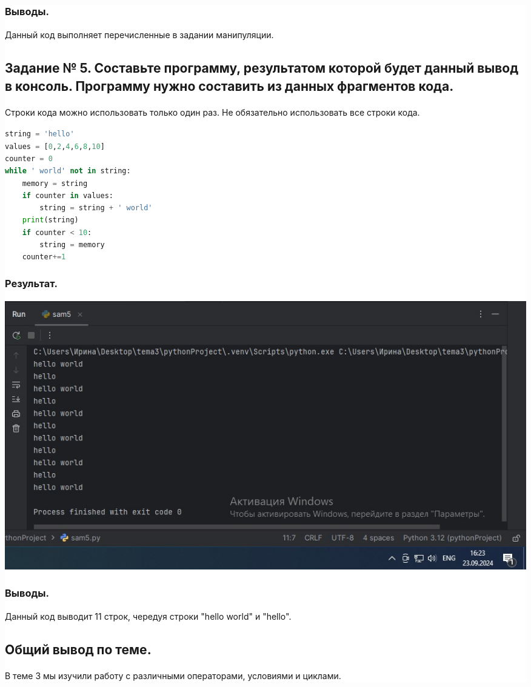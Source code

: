 ### Выводы.
Данный код выполняет перечисленные в задании манипуляции.

## Задание № 5. Составьте программу, результатом которой будет данный вывод в консоль. Программу нужно составить из данных фрагментов кода.
Строки кода можно использовать только один раз. Не обязательно использовать все строки кода.

```python
string = 'hello'
values = [0,2,4,6,8,10]
counter = 0
while ' world' not in string:
    memory = string
    if counter in values:
        string = string + ' world'
    print(string)
    if counter < 10:
        string = memory
    counter+=1
```

### Результат.
![Результат](pic/sam5.jpg)

### Выводы.
Данный код выводит 11 строк, чередуя строки "hello world" и "hello".

## Общий вывод по теме.
В теме 3 мы изучили работу с различными операторами, условиями и циклами.
